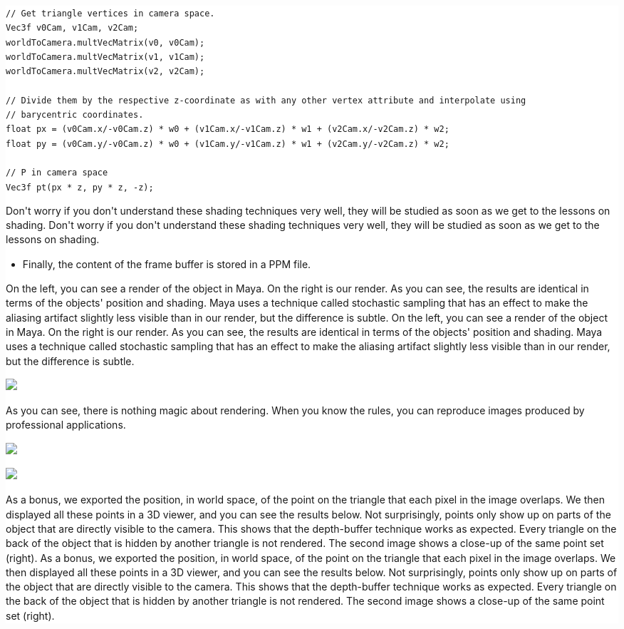   ```
  // Get triangle vertices in camera space.
  Vec3f v0Cam, v1Cam, v2Cam; 
  worldToCamera.multVecMatrix(v0, v0Cam); 
  worldToCamera.multVecMatrix(v1, v1Cam); 
  worldToCamera.multVecMatrix(v2, v2Cam); 
  
  // Divide them by the respective z-coordinate as with any other vertex attribute and interpolate using 
  // barycentric coordinates.
  float px = (v0Cam.x/-v0Cam.z) * w0 + (v1Cam.x/-v1Cam.z) * w1 + (v2Cam.x/-v2Cam.z) * w2; 
  float py = (v0Cam.y/-v0Cam.z) * w0 + (v1Cam.y/-v1Cam.z) * w1 + (v2Cam.y/-v2Cam.z) * w2; 
   
  // P in camera space
  Vec3f pt(px * z, py * z, -z);
  ```
  
  Don't worry if you don't understand these shading techniques very well, they will be studied as soon as we get to the lessons on shading.
  Don't worry if you don't understand these shading techniques very well, they will be studied as soon as we get to the lessons on shading.

- Finally, the content of the frame buffer is stored in a PPM file.

On the left, you can see a render of the object in Maya. On the right is our render. As you can see, the results are identical in terms of the objects' position and shading. Maya uses a technique called stochastic sampling that has an effect to make the aliasing artifact slightly less visible than in our render, but the difference is subtle.
On the left, you can see a render of the object in Maya. On the right is our render. As you can see, the results are identical in terms of the objects' position and shading. Maya uses a technique called stochastic sampling that has an effect to make the aliasing artifact slightly less visible than in our render, but the difference is subtle.

![](/images/rasterization/cowresult.png?)

As you can see, there is nothing magic about rendering. When you know the rules, you can reproduce images produced by professional applications.

![](/images/rasterization/cowresult1.png?)

![](/images/rasterization/cowresult2.png?)

As a bonus, we exported the position, in world space, of the point on the triangle that each pixel in the image overlaps. We then displayed all these points in a 3D viewer, and you can see the results below. Not surprisingly, points only show up on parts of the object that are directly visible to the camera. This shows that the depth-buffer technique works as expected. Every triangle on the back of the object that is hidden by another triangle is not rendered. The second image shows a close-up of the same point set (right).
As a bonus, we exported the position, in world space, of the point on the triangle that each pixel in the image overlaps. We then displayed all these points in a 3D viewer, and you can see the results below. Not surprisingly, points only show up on parts of the object that are directly visible to the camera. This shows that the depth-buffer technique works as expected. Every triangle on the back of the object that is hidden by another triangle is not rendered. The second image shows a close-up of the same point set (right).
